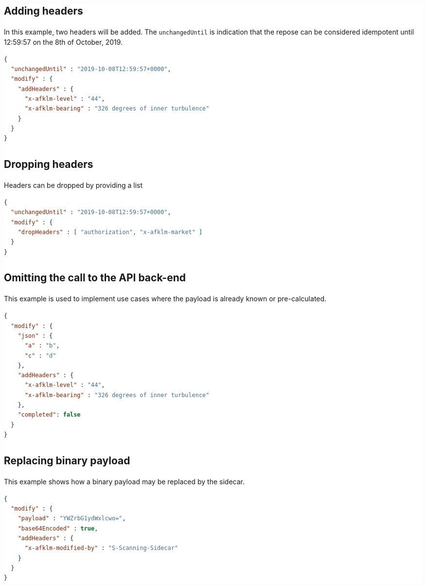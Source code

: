 ## Adding headers 
In this example, two headers will be added. The `unchangedUntil` is indication that the repose can be considered
idempotent until 12:59:57 on the 8th of October, 2019. 
```json
{
  "unchangedUntil" : "2019-10-08T12:59:57+0000",
  "modify" : {
    "addHeaders" : {
      "x-afklm-level" : "44",
      "x-afklm-bearing" : "326 degrees of inner turbulence"
    }
  }
}
```

## Dropping headers
Headers can be dropped by providing a list 
```json
{
  "unchangedUntil" : "2019-10-08T12:59:57+0000",
  "modify" : {
    "dropHeaders" : [ "authorization", "x-afklm-market" ]
  }
}
```

## Omitting the call to the API back-end
This example is used to implement use cases where the payload is already known or pre-calculated.
```json
{
  "modify" : {
    "json" : {
      "a" : "b",
      "c" : "d"
    },
    "addHeaders" : {
      "x-afklm-level" : "44",
      "x-afklm-bearing" : "326 degrees of inner turbulence"
    },
    "completed": false
  }
}
```

## Replacing binary payload
This example shows how a binary payload may be replaced by the sidecar.
```json
{
  "modify" : {
    "payload" : "YWZrbG1ydWxlcwo=",
    "base64Encoded" : true,
    "addHeaders" : {
      "x-afklm-modified-by" : "S-Scanning-Sidecar"
    }
  }
}
```
   